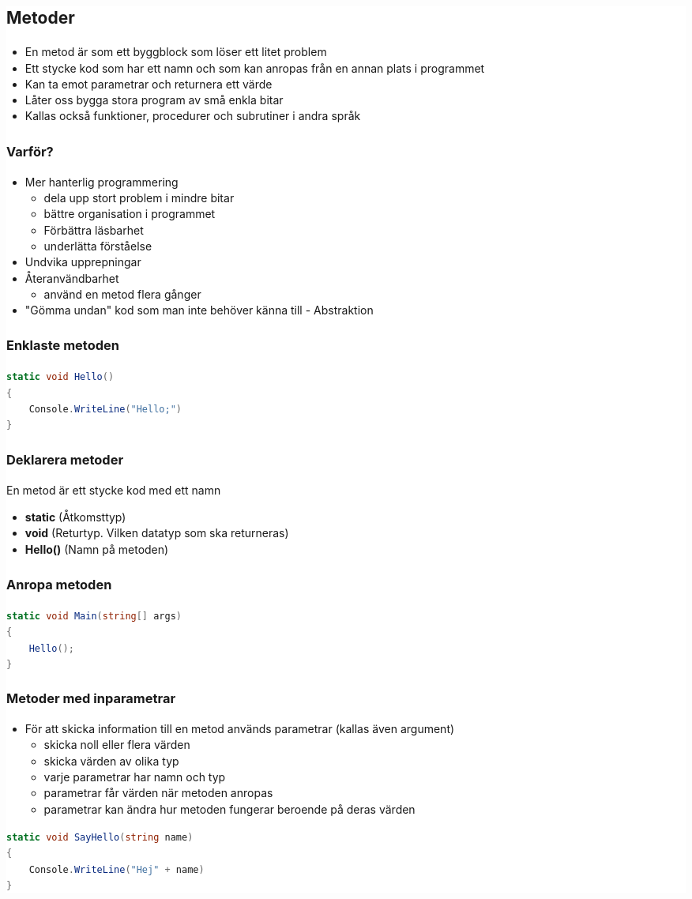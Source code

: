 
## Metoder
- En metod är som ett byggblock som löser ett litet problem
- Ett stycke kod som har ett namn och som kan anropas från en annan plats i programmet
- Kan ta emot parametrar och returnera ett värde
- Låter oss bygga stora program av små enkla bitar
- Kallas också funktioner, procedurer och subrutiner i andra språk

### Varför?
- Mer hanterlig programmering
	- dela upp stort problem i mindre bitar
	- bättre organisation i programmet
	- Förbättra läsbarhet
	- underlätta förståelse
- Undvika upprepningar
- Återanvändbarhet
	- använd en metod flera gånger
- "Gömma undan" kod som man inte behöver känna till - Abstraktion

### Enklaste metoden
```cs
static void Hello()
{
	Console.WriteLine("Hello;")
}
```

### Deklarera metoder
En metod är ett stycke kod med ett namn
- __static__ (Åtkomsttyp)
- __void__ (Returtyp. Vilken datatyp som ska returneras)
- __Hello()__ (Namn på metoden)

### Anropa metoden
```cs
static void Main(string[] args)
{
	Hello();
}
```

### Metoder med inparametrar
- För att skicka information till en metod används parametrar (kallas även argument)
	- skicka noll eller flera värden
	- skicka värden av olika typ
	- varje parametrar har namn och typ
	- parametrar får värden när metoden anropas
	- parametrar kan ändra hur metoden fungerar beroende på deras värden

```cs
static void SayHello(string name)
{
	Console.WriteLine("Hej" + name)
}
```
